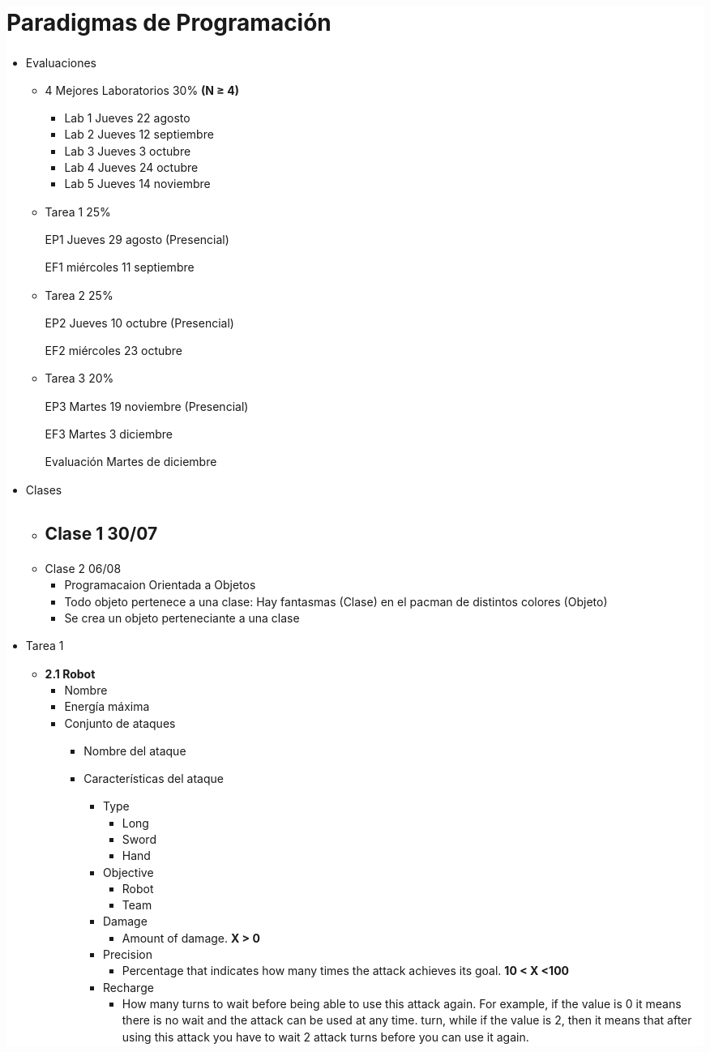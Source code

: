 # Paradigmas de Programación

- Evaluaciones
    - 4 Mejores Laboratorios 30% **(N ≥ 4)**
        - Lab 1 Jueves 22 agosto
        - Lab 2 Jueves 12 septiembre
        - Lab 3 Jueves 3 octubre
        - Lab 4 Jueves 24 octubre
        - Lab 5 Jueves 14 noviembre
    - Tarea 1 25%
        
        EP1 Jueves 29 agosto (Presencial)
        
        EF1 miércoles 11 septiembre
        
    - Tarea 2 25%
        
        EP2 Jueves 10 octubre (Presencial)
        
        EF2 miércoles 23 octubre
        
    - Tarea 3 20%
        
        EP3 Martes 19 noviembre (Presencial)
        
        EF3 Martes 3 diciembre
        
        Evaluación Martes de diciembre
        
- Clases
    - Clase 1 30/07
        - 
    - Clase 2 06/08
        - Programacaion Orientada a Objetos
        - Todo objeto pertenece a una clase: Hay fantasmas (Clase) en el pacman de distintos colores (Objeto)
        - Se crea un objeto perteneciante a una clase
- Tarea 1
    - **2.1  Robot**
        - Nombre
        - Energía máxima
        - Conjunto de ataques
            - Nombre del ataque
                
                
            - Características del ataque
                - Type
                    - Long
                    - Sword
                    - Hand
                - Objective
                    - Robot
                    - Team
                - Damage
                    - Amount of damage. **X > 0**
                - Precision
                    - Percentage that indicates how many times the attack achieves its goal.   **10 < X <100**
                - Recharge
                    - How many turns to wait before being able to use this attack again. For example, if the value is 0 it means there is no wait and the attack can be used at any time. turn, while if the value is 2, then it means that after using this attack you have to wait 2 attack turns before you can use it again.
            